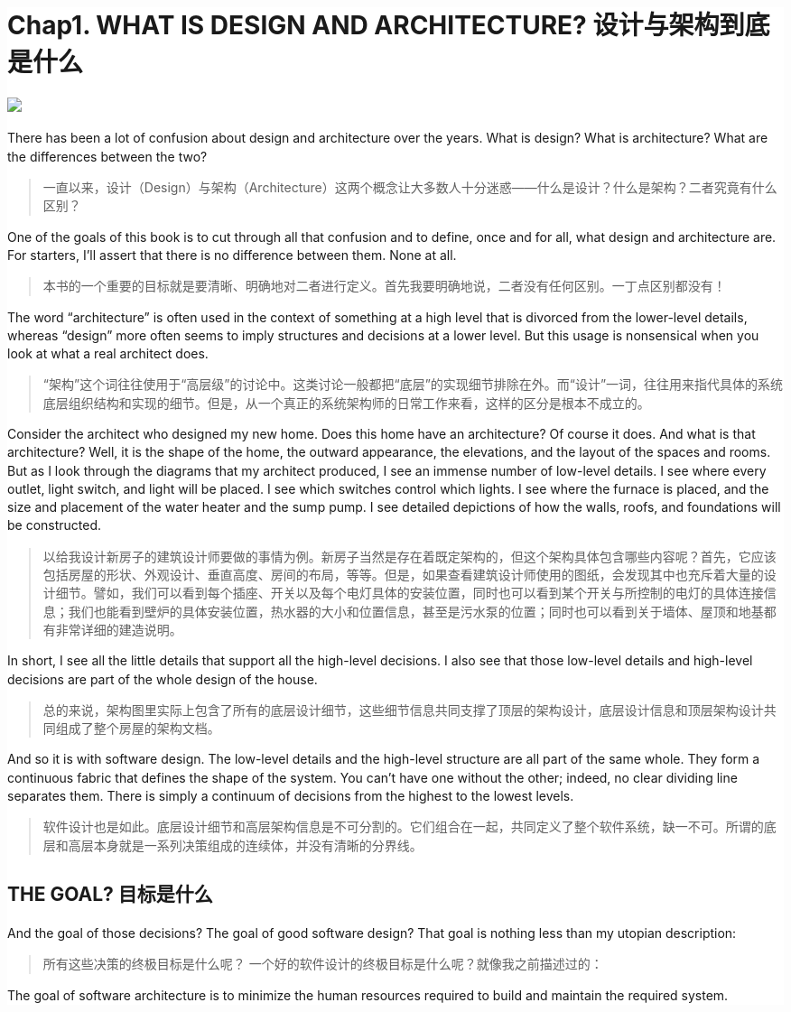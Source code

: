 # Chap1. WHAT IS DESIGN AND ARCHITECTURE? 设计与架构到底是什么

![](./un/CH-UN01.jpg)

There has been a lot of confusion about design and architecture over the years. What is design? What is architecture? What are the differences between the two?

> 一直以来，设计（Design）与架构（Architecture）这两个概念让大多数人十分迷惑——什么是设计？什么是架构？二者究竟有什么区别？

One of the goals of this book is to cut through all that confusion and to define, once and for all, what design and architecture are. For starters, I’ll assert that there is no difference between them. None at all.

> 本书的一个重要的目标就是要清晰、明确地对二者进行定义。首先我要明确地说，二者没有任何区别。一丁点区别都没有！

The word “architecture” is often used in the context of something at a high level that is divorced from the lower-level details, whereas “design” more often seems to imply structures and decisions at a lower level. But this usage is nonsensical when you look at what a real architect does.

> “架构”这个词往往使用于“高层级”的讨论中。这类讨论一般都把“底层”的实现细节排除在外。而“设计”一词，往往用来指代具体的系统底层组织结构和实现的细节。但是，从一个真正的系统架构师的日常工作来看，这样的区分是根本不成立的。

Consider the architect who designed my new home. Does this home have an architecture? Of course it does. And what is that architecture? Well, it is the shape of the home, the outward appearance, the elevations, and the layout of the spaces and rooms. But as I look through the diagrams that my architect produced, I see an immense number of low-level details. I see where every outlet, light switch, and light will be placed. I see which switches control which lights. I see where the furnace is placed, and the size and placement of the water heater and the sump pump. I see detailed depictions of how the walls, roofs, and foundations will be constructed.

> 以给我设计新房子的建筑设计师要做的事情为例。新房子当然是存在着既定架构的，但这个架构具体包含哪些内容呢？首先，它应该包括房屋的形状、外观设计、垂直高度、房间的布局，等等。但是，如果查看建筑设计师使用的图纸，会发现其中也充斥着大量的设计细节。譬如，我们可以看到每个插座、开关以及每个电灯具体的安装位置，同时也可以看到某个开关与所控制的电灯的具体连接信息；我们也能看到壁炉的具体安装位置，热水器的大小和位置信息，甚至是污水泵的位置；同时也可以看到关于墙体、屋顶和地基都有非常详细的建造说明。

In short, I see all the little details that support all the high-level decisions. I also see that those low-level details and high-level decisions are part of the whole design of the house.

> 总的来说，架构图里实际上包含了所有的底层设计细节，这些细节信息共同支撑了顶层的架构设计，底层设计信息和顶层架构设计共同组成了整个房屋的架构文档。

And so it is with software design. The low-level details and the high-level structure are all part of the same whole. They form a continuous fabric that defines the shape of the system. You can’t have one without the other; indeed, no clear dividing line separates them. There is simply a continuum of decisions from the highest to the lowest levels.

> 软件设计也是如此。底层设计细节和高层架构信息是不可分割的。它们组合在一起，共同定义了整个软件系统，缺一不可。所谓的底层和高层本身就是一系列决策组成的连续体，并没有清晰的分界线。

## THE GOAL? 目标是什么

And the goal of those decisions? The goal of good software design? That goal is nothing less than my utopian description:

> 所有这些决策的终极目标是什么呢？ 一个好的软件设计的终极目标是什么呢？就像我之前描述过的：

The goal of software architecture is to minimize the human resources required to build and maintain the required system.
